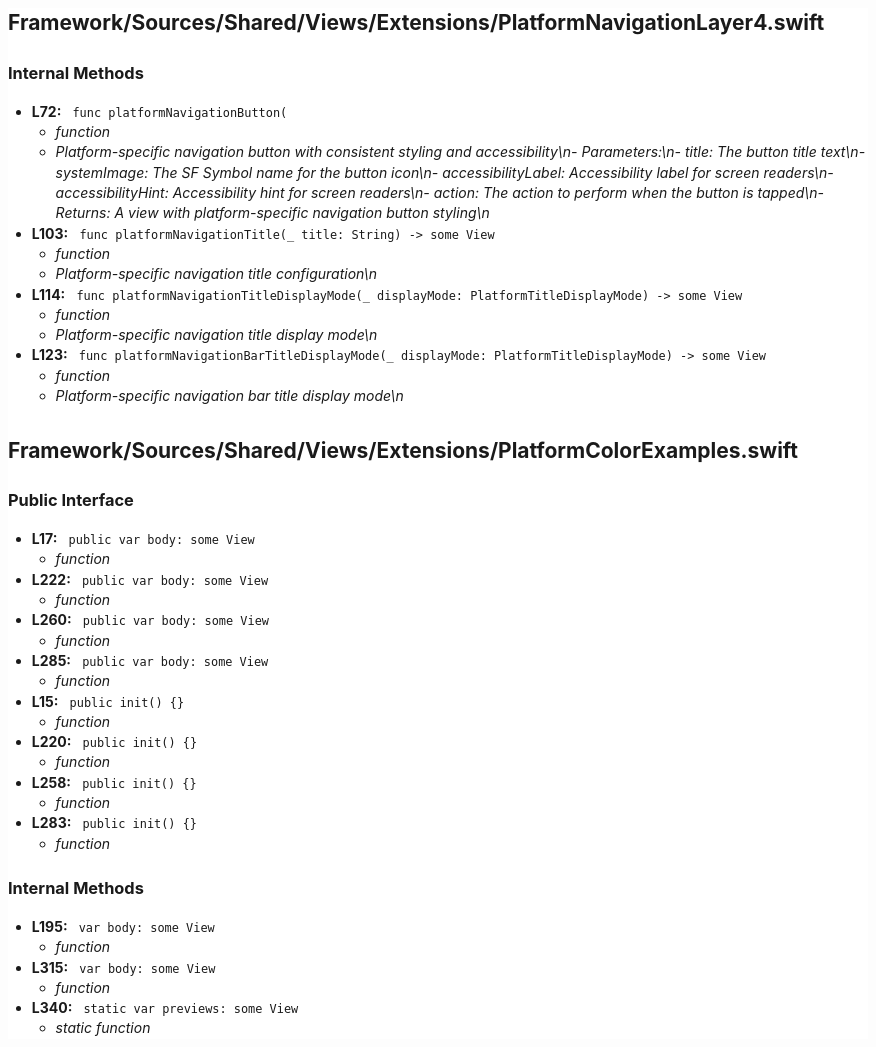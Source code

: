 ## Framework/Sources/Shared/Views/Extensions/PlatformNavigationLayer4.swift
### Internal Methods
- **L72:** ` func platformNavigationButton(`
  - *function*
  - *Platform-specific navigation button with consistent styling and accessibility\n- Parameters:\n- title: The button title text\n- systemImage: The SF Symbol name for the button icon\n- accessibilityLabel: Accessibility label for screen readers\n- accessibilityHint: Accessibility hint for screen readers\n- action: The action to perform when the button is tapped\n- Returns: A view with platform-specific navigation button styling\n*
- **L103:** ` func platformNavigationTitle(_ title: String) -> some View`
  - *function*
  - *Platform-specific navigation title configuration\n*
- **L114:** ` func platformNavigationTitleDisplayMode(_ displayMode: PlatformTitleDisplayMode) -> some View`
  - *function*
  - *Platform-specific navigation title display mode\n*
- **L123:** ` func platformNavigationBarTitleDisplayMode(_ displayMode: PlatformTitleDisplayMode) -> some View`
  - *function*
  - *Platform-specific navigation bar title display mode\n*

## Framework/Sources/Shared/Views/Extensions/PlatformColorExamples.swift
### Public Interface
- **L17:** ` public var body: some View`
  - *function*
- **L222:** ` public var body: some View`
  - *function*
- **L260:** ` public var body: some View`
  - *function*
- **L285:** ` public var body: some View`
  - *function*
- **L15:** ` public init() {}`
  - *function*
- **L220:** ` public init() {}`
  - *function*
- **L258:** ` public init() {}`
  - *function*
- **L283:** ` public init() {}`
  - *function*

### Internal Methods
- **L195:** ` var body: some View`
  - *function*
- **L315:** ` var body: some View`
  - *function*
- **L340:** ` static var previews: some View`
  - *static function*

